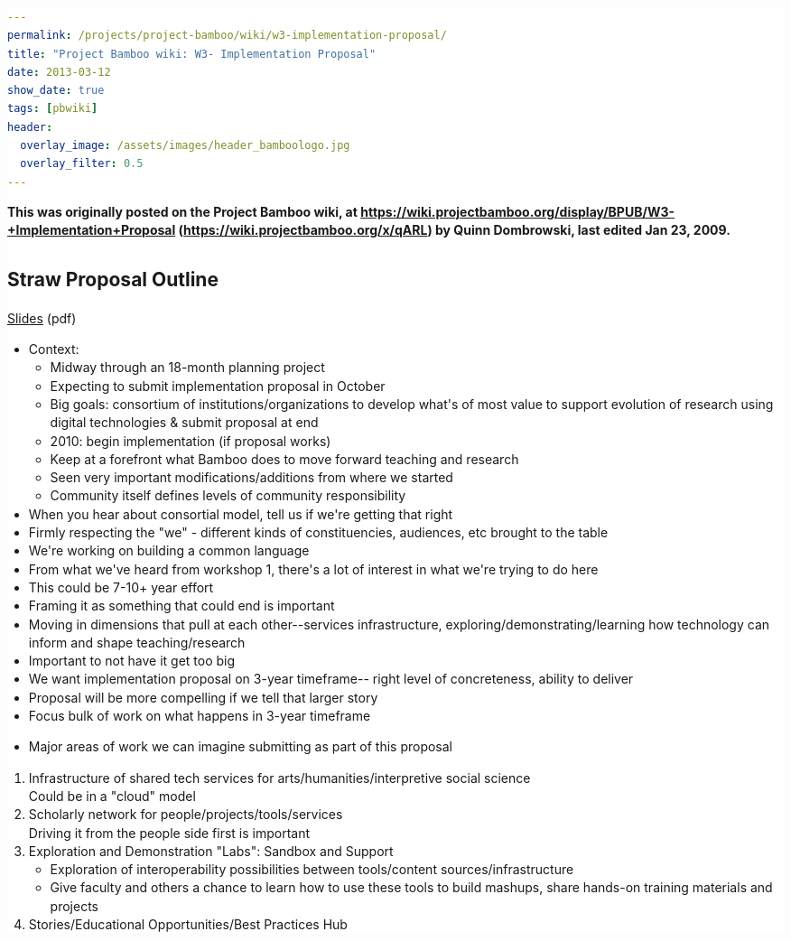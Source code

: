 ```yaml
---
permalink: /projects/project-bamboo/wiki/w3-implementation-proposal/
title: "Project Bamboo wiki: W3- Implementation Proposal"
date: 2013-03-12
show_date: true
tags: [pbwiki]
header:
  overlay_image: /assets/images/header_bamboologo.jpg
  overlay_filter: 0.5
---
```

<p><strong>This was originally posted on the Project Bamboo wiki, at <a href="https://wiki.projectbamboo.org/display/BPUB/W3-+Implementation+Proposal">https://wiki.projectbamboo.org/display/BPUB/W3-+Implementation+Proposal</a> (<a href="https://wiki.projectbamboo.org/x/qARL">https://wiki.projectbamboo.org/x/qARL</a>) by Quinn Dombrowski, last edited Jan 23, 2009.</strong></p>
<h2 id="W3-ImplementationProposal-StrawProposalOutline">Straw Proposal Outline</h2>
<p><a href="/sites/default/files/bamboo/Bamboo_W3_Proposal_Slides.pdf">Slides</a> (pdf)</p>
<ul>
<li>Context:
<ul>
<li>Midway through an 18-month planning project</li>
<li>Expecting to submit implementation proposal in October</li>
<li>Big goals: consortium of institutions/organizations to develop what's of most  value to support evolution of research using digital technologies & submit proposal at end</li>
<li>2010: begin implementation (if proposal works)</li>
<li>Keep at a forefront what Bamboo does to move forward teaching and research</li>
<li>Seen very important modifications/additions from where we started</li>
<li>Community itself defines levels of community responsibility</li>
</ul>
</li>
<li>When you hear about consortial model, tell us if we're getting that right</li>
<li>Firmly respecting the "we" - different kinds of constituencies, audiences, etc brought to the table</li>
<li>We're working on building a common language</li>
<li>From what we've heard from workshop 1, there's a lot of interest in what we're trying to do here</li>
<li>This could be 7-10+ year effort</li>
<li>Framing it as something that could end is important</li>
<li>Moving in dimensions that pull at each other--services infrastructure, exploring/demonstrating/learning how technology can inform and shape teaching/research</li>
<li>Important to not have it get too big</li>
<li>We want implementation proposal on 3-year timeframe-- right level of concreteness, ability to deliver</li>
<li>Proposal will be more compelling if we tell that larger story</li>
<li>Focus bulk of work on what happens in 3-year timeframe</li>
</ul>
<ul>
<li>Major areas of work we can imagine submitting as part of this proposal</li>
</ul>
<ol>
<li>Infrastructure of shared tech services for arts/humanities/interpretive social science<br />
Could be in a "cloud" model</li>
<li>Scholarly network for people/projects/tools/services<br />
Driving it from the people side first is important</li>
<li>Exploration and Demonstration "Labs": Sandbox and Support
<ul>
<li>Exploration of interoperability possibilities between tools/content sources/infrastructure</li>
<li>Give faculty and others a chance to learn how to use these tools to build mashups, share hands-on training materials and projects</li>
</ul>
</li>
<li>Stories/Educational Opportunities/Best Practices Hub</li>